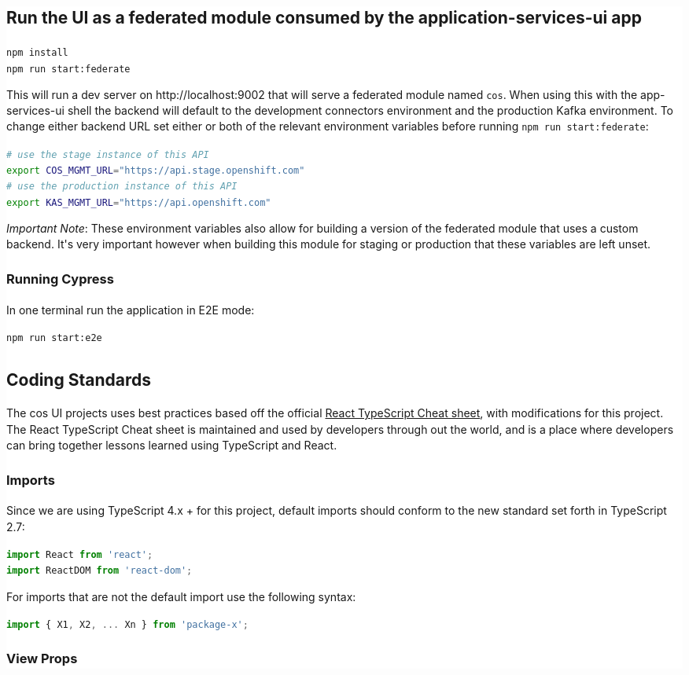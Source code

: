 ## Run the UI as a federated module consumed by the application-services-ui app

```sh
npm install
npm run start:federate
```

This will run a dev server on http://localhost:9002 that will serve a federated module named `cos`. When using this with the app-services-ui shell the backend will default to the development connectors environment and the production Kafka environment. To change either backend URL set either or both of the relevant environment variables before running `npm run start:federate`:

```sh
# use the stage instance of this API
export COS_MGMT_URL="https://api.stage.openshift.com"
# use the production instance of this API
export KAS_MGMT_URL="https://api.openshift.com"
```

_Important Note_: These environment variables also allow for building a version of the federated module that uses a custom backend. It's very important however when building this module for staging or production that these variables are left unset.

### Running Cypress

In one terminal run the application in E2E mode:

```sh
npm run start:e2e
```

## Coding Standards

The cos UI projects uses best practices based off the official [React TypeScript Cheat sheet](https://react-typescript-cheatsheet.netlify.app/), with modifications for this project. The React TypeScript Cheat sheet is maintained and used by developers through out the world, and is a place where developers can bring together lessons learned using TypeScript and React.

### Imports

Since we are using TypeScript 4.x + for this project, default imports should conform to the new standard set forth in TypeScript 2.7:

```typescript
import React from 'react';
import ReactDOM from 'react-dom';
```

For imports that are not the default import use the following syntax:

```typescript
import { X1, X2, ... Xn } from 'package-x';
```

### View Props

